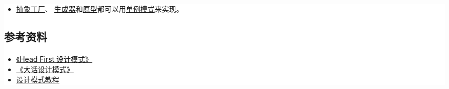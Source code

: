 - [抽象工厂](https://refactoringguru.cn/design-patterns/abstract-factory)、 [生成器](https://refactoringguru.cn/design-patterns/builder)和[原型](https://refactoringguru.cn/design-patterns/prototype)都可以用[单例模式](https://refactoringguru.cn/design-patterns/singleton)来实现。

## 参考资料

- [《Head First 设计模式》](https://book.douban.com/subject/2243615/)
- [《大话设计模式》](https://book.douban.com/subject/2334288/)
- [设计模式教程](https://refactoringguru.cn/design-patterns/catalog)